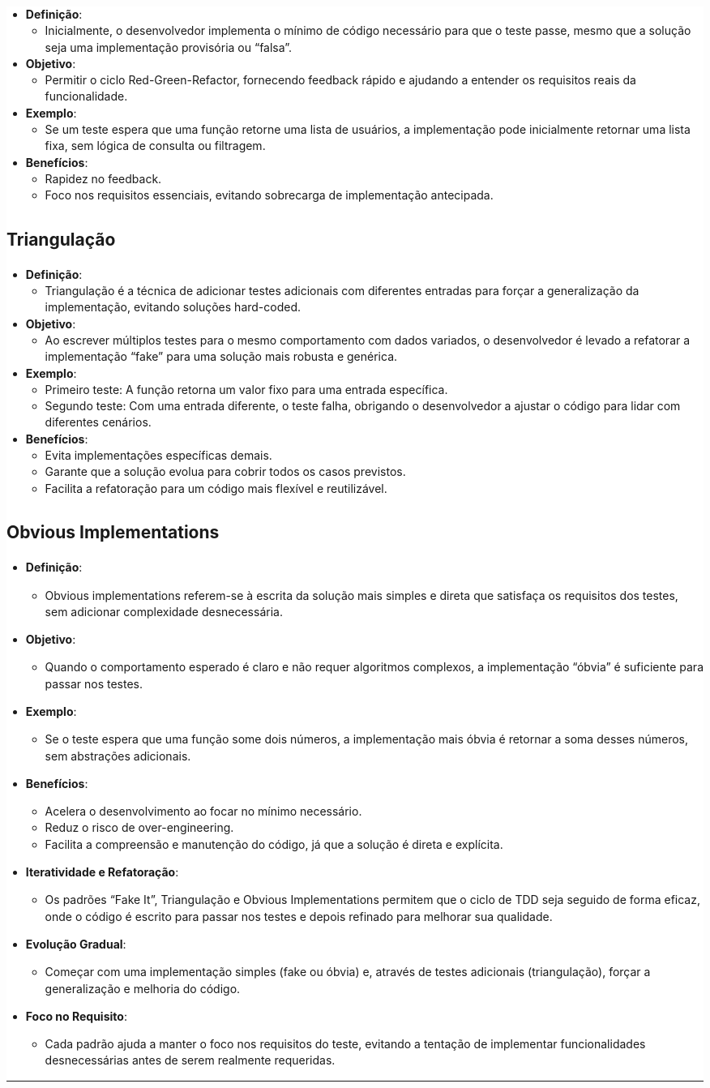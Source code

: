 - **Definição**:
  - Inicialmente, o desenvolvedor implementa o mínimo de código necessário para que o teste passe, mesmo que a solução seja uma implementação provisória ou “falsa”.
- **Objetivo**:
  - Permitir o ciclo Red-Green-Refactor, fornecendo feedback rápido e ajudando a entender os requisitos reais da funcionalidade.
- **Exemplo**:
  - Se um teste espera que uma função retorne uma lista de usuários, a implementação pode inicialmente retornar uma lista fixa, sem lógica de consulta ou filtragem.
- **Benefícios**:
  - Rapidez no feedback.
  - Foco nos requisitos essenciais, evitando sobrecarga de implementação antecipada.

## Triangulação

- **Definição**:
  - Triangulação é a técnica de adicionar testes adicionais com diferentes entradas para forçar a generalização da implementação, evitando soluções hard-coded.
- **Objetivo**:
  - Ao escrever múltiplos testes para o mesmo comportamento com dados variados, o desenvolvedor é levado a refatorar a implementação “fake” para uma solução mais robusta e genérica.
- **Exemplo**:
  - Primeiro teste: A função retorna um valor fixo para uma entrada específica.
  - Segundo teste: Com uma entrada diferente, o teste falha, obrigando o desenvolvedor a ajustar o código para lidar com diferentes cenários.
- **Benefícios**:
  - Evita implementações específicas demais.
  - Garante que a solução evolua para cobrir todos os casos previstos.
  - Facilita a refatoração para um código mais flexível e reutilizável.

## Obvious Implementations

- **Definição**:
  - Obvious implementations referem-se à escrita da solução mais simples e direta que satisfaça os requisitos dos testes, sem adicionar complexidade desnecessária.
- **Objetivo**:
  - Quando o comportamento esperado é claro e não requer algoritmos complexos, a implementação “óbvia” é suficiente para passar nos testes.
- **Exemplo**:
  - Se o teste espera que uma função some dois números, a implementação mais óbvia é retornar a soma desses números, sem abstrações adicionais.
- **Benefícios**:

  - Acelera o desenvolvimento ao focar no mínimo necessário.
  - Reduz o risco de over-engineering.
  - Facilita a compreensão e manutenção do código, já que a solução é direta e explícita.

- **Iteratividade e Refatoração**:
  - Os padrões “Fake It”, Triangulação e Obvious Implementations permitem que o ciclo de TDD seja seguido de forma eficaz, onde o código é escrito para passar nos testes e depois refinado para melhorar sua qualidade.
- **Evolução Gradual**:
  - Começar com uma implementação simples (fake ou óbvia) e, através de testes adicionais (triangulação), forçar a generalização e melhoria do código.
- **Foco no Requisito**:
  - Cada padrão ajuda a manter o foco nos requisitos do teste, evitando a tentação de implementar funcionalidades desnecessárias antes de serem realmente requeridas.

---